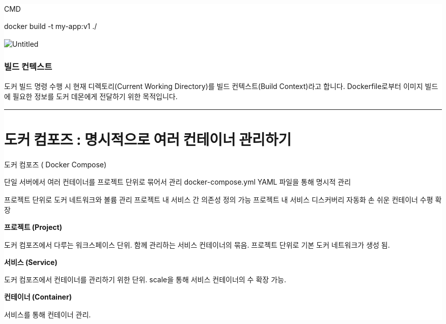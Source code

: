 CMD

</aside>

docker build -t my-app:v1 ./

![Untitled](%E1%84%83%E1%85%A9%E1%84%8F%E1%85%A5%E1%84%85%E1%85%B3%E1%86%AF%20%E1%84%8B%E1%85%B5%E1%84%8B%E1%85%AD%E1%86%BC%E1%84%92%E1%85%A1%E1%86%AB%20%E1%84%8F%E1%85%A5%E1%86%AB%E1%84%90%E1%85%A6%E1%84%8B%E1%85%B5%E1%84%82%E1%85%A5%20%E1%84%80%E1%85%AA%E1%86%AB%E1%84%85%E1%85%B5%20c17737eaaaec482c8bac929a99bbfbe5/Untitled%2025.png)

### 빌드 컨텍스트

도커 빌드 명령 수행 시 현재 디렉토리(Current Working Directory)를 빌드 컨텍스트(Build Context)라고 합니다.
Dockerfile로부터 이미지 빌드에 필요한 정보를 도커 데몬에게 전달하기 위한 목적입니다.

---

# 도커 컴포즈 : 명시적으로 여러 컨테이너 관리하기

도커 컴포즈 ( Docker Compose)

단일 서버에서 여러 컨테이너를 프로젝트 단위로 묶어서 관리
docker-compose.yml YAML 파일을 통해 명시적 관리

프로젝트 단위로 도커 네트워크와 볼륨 관리
프로젝트 내 서비스 간 의존성 정의 가능
프로젝트 내 서비스 디스커버리 자동화
손 쉬운 컨테이너 수평 확장

**프로젝트 (Project)**

도커 컴포즈에서 다루는 워크스페이스 단위.
함께 관리하는 서비스 컨테이너의 묶음.
프로젝트 단위로 기본 도커 네트워크가 생성 됨.

**서비스 (Service)**

도커 컴포즈에서 컨테이너를 관리하기 위한 단위.
scale을 통해 서비스 컨테이너의 수 확장 가능.

**컨테이너 (Container)**

서비스를 통해 컨테이너 관리.